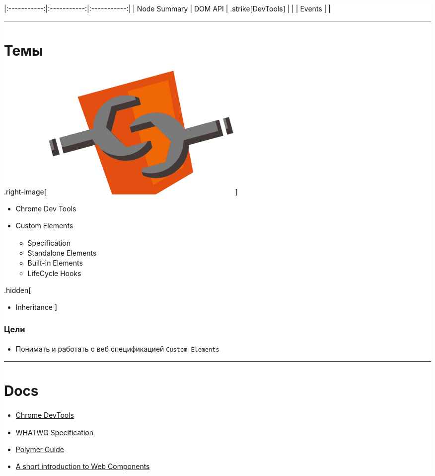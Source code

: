 |:-----------:|:-----------:|:-----------:|
| Node Summary | DOM API | .strike[DevTools] |
|  | Events |  |

---

# Темы

.right-image[
  ![Web Components](assets/icons/trim/webcomponents.png)
]

- Chrome Dev Tools

- Custom Elements
  - Specification
  - Standalone Elements
  - Built-in Elements
  - LifeCycle Hooks

.hidden[
- Inheritance
]

### Цели

- Понимать и работать с веб спецификацией `Custom Elements`

---

# Docs

- [Chrome DevTools](https://developers.google.com/web/tools/chrome-devtools/)

- [WHATWG Specification](https://html.spec.whatwg.org/multipage/custom-elements.html)

- [Polymer Guide](https://www.polymer-project.org/3.0/docs/devguide/custom-elements)

- [A short introduction to Web Components](https://github.com/ruphin/webcomponents)
